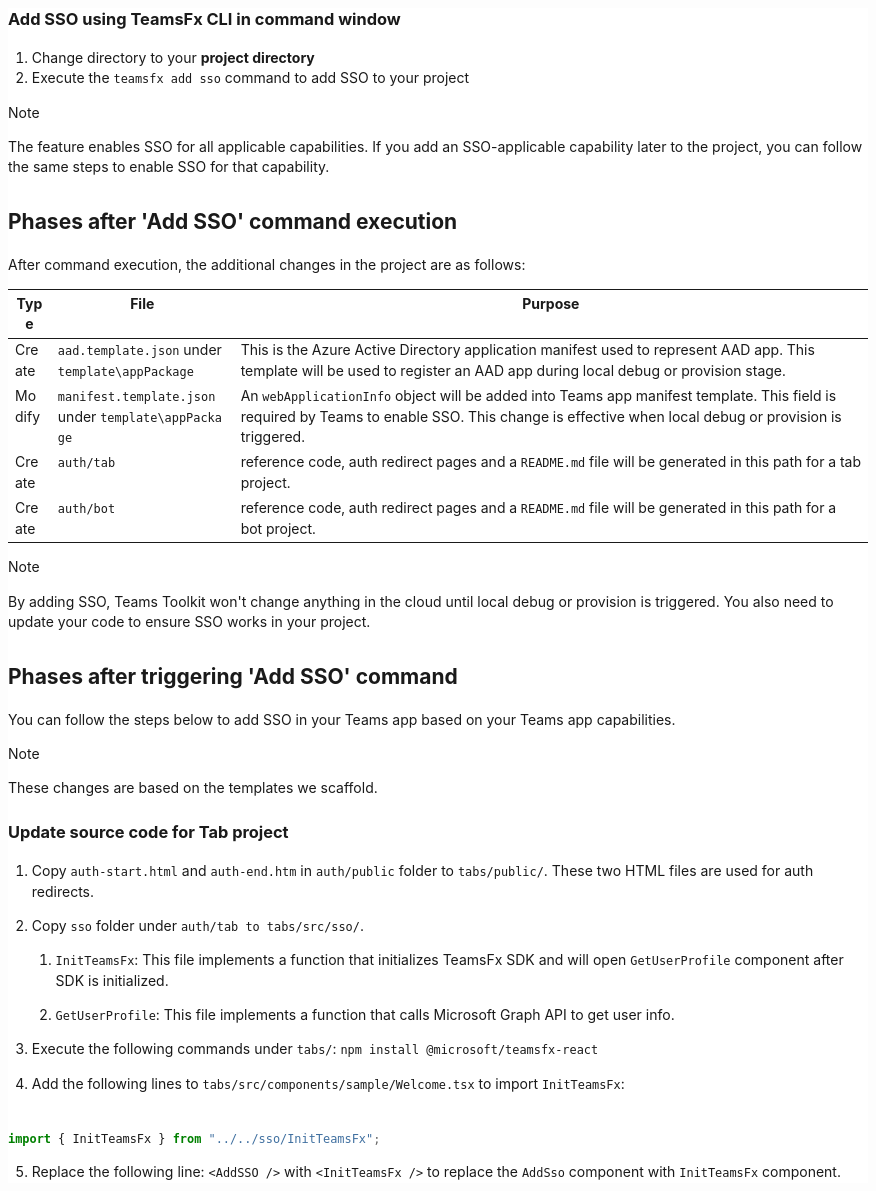 ### Add SSO using TeamsFx CLI in command window

1. Change directory to your **project directory**
1. Execute the `teamsfx add sso` command to add SSO to your project

> [!Note]
> The feature enables SSO for all applicable capabilities. If you add an SSO-applicable capability later to the project, you can follow the same steps to enable SSO for that capability.

## Phases after 'Add SSO' command execution

After command execution, the additional changes in the project are as follows:

   |**Type**|**File**|**Purpose**|
   |--------|--------|-----------|
   |Create|`aad.template.json` under `template\appPackage`|This is the Azure Active Directory application manifest used to represent AAD app. This template will be used to register an AAD app during local debug or provision stage.|
   |Modify|`manifest.template.json` under `template\appPackage`|An `webApplicationInfo` object will be added into Teams app manifest template. This field is required by Teams to enable SSO. This change is effective when local debug or provision is triggered.|
   |Create|`auth/tab`|reference code, auth redirect pages and a `README.md` file will be generated in this path for a tab project.|
   |Create|`auth/bot`|reference code, auth redirect pages and a `README.md` file will be generated in this path for a bot project.|

> [!Note]
> By adding SSO, Teams Toolkit won't change anything in the cloud until local debug or provision is triggered. You also need to update your code to ensure SSO works in your project.

## Phases after triggering 'Add SSO' command

You can follow the steps below to add SSO in your Teams app based on your Teams app capabilities.

> [!Note]
> These changes are based on the templates we scaffold.

### Update source code for Tab project
    
 1. Copy `auth-start.html` and `auth-end.htm` in `auth/public` folder to `tabs/public/`. These two HTML files are used for auth redirects.
 
 2. Copy `sso` folder under `auth/tab to tabs/src/sso/`.
 
      1. `InitTeamsFx`: This file implements a function that initializes TeamsFx SDK and will open `GetUserProfile` component after SDK is initialized.
      
      1. `GetUserProfile`: This file implements a function that calls Microsoft Graph API to get user info.
    
 3. Execute the following commands under `tabs/`: `npm install @microsoft/teamsfx-react`
 
 4. Add the following lines to `tabs/src/components/sample/Welcome.tsx` to import `InitTeamsFx`:
 
```JavaScript

import { InitTeamsFx } from "../../sso/InitTeamsFx";

```
 5. Replace the following line: `<AddSSO />` with `<InitTeamsFx />` to replace the `AddSso` component with `InitTeamsFx` component.
 